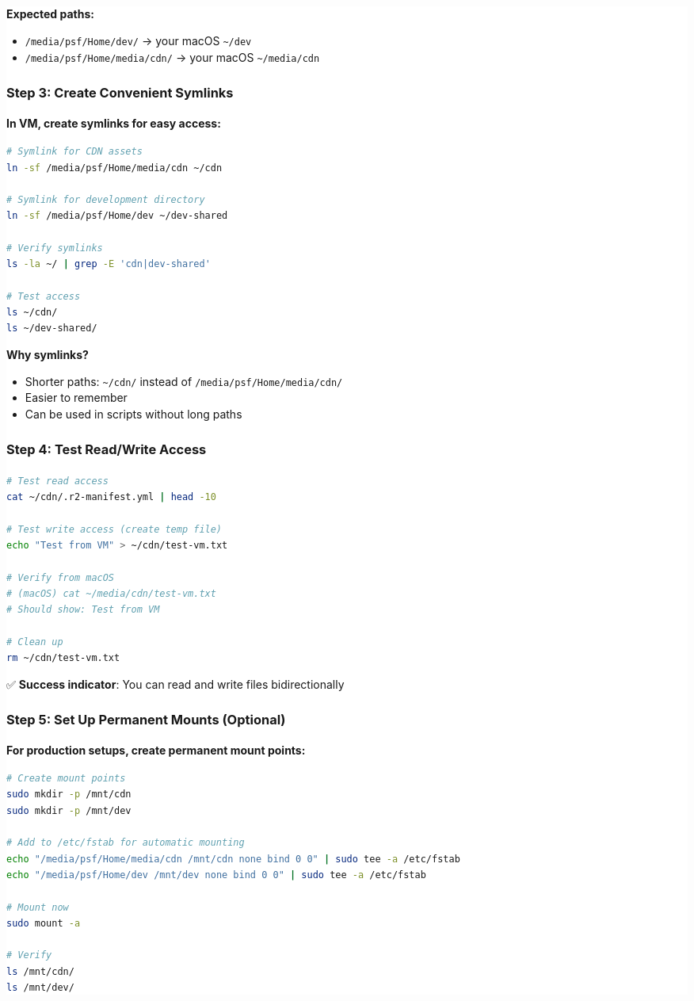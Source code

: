 **Expected paths:**
- `/media/psf/Home/dev/` → your macOS `~/dev`
- `/media/psf/Home/media/cdn/` → your macOS `~/media/cdn`

### Step 3: Create Convenient Symlinks

**In VM, create symlinks for easy access:**

```bash
# Symlink for CDN assets
ln -sf /media/psf/Home/media/cdn ~/cdn

# Symlink for development directory
ln -sf /media/psf/Home/dev ~/dev-shared

# Verify symlinks
ls -la ~/ | grep -E 'cdn|dev-shared'

# Test access
ls ~/cdn/
ls ~/dev-shared/
```

**Why symlinks?**
- Shorter paths: `~/cdn/` instead of `/media/psf/Home/media/cdn/`
- Easier to remember
- Can be used in scripts without long paths

### Step 4: Test Read/Write Access

```bash
# Test read access
cat ~/cdn/.r2-manifest.yml | head -10

# Test write access (create temp file)
echo "Test from VM" > ~/cdn/test-vm.txt

# Verify from macOS
# (macOS) cat ~/media/cdn/test-vm.txt
# Should show: Test from VM

# Clean up
rm ~/cdn/test-vm.txt
```

✅ **Success indicator**: You can read and write files bidirectionally

### Step 5: Set Up Permanent Mounts (Optional)

**For production setups, create permanent mount points:**

```bash
# Create mount points
sudo mkdir -p /mnt/cdn
sudo mkdir -p /mnt/dev

# Add to /etc/fstab for automatic mounting
echo "/media/psf/Home/media/cdn /mnt/cdn none bind 0 0" | sudo tee -a /etc/fstab
echo "/media/psf/Home/dev /mnt/dev none bind 0 0" | sudo tee -a /etc/fstab

# Mount now
sudo mount -a

# Verify
ls /mnt/cdn/
ls /mnt/dev/
```
